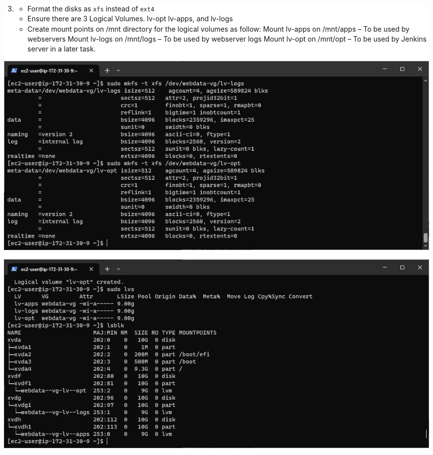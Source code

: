 
3. 
    * Format the disks as ```xfs``` instead of ```ext4```
    * Ensure there are 3 Logical Volumes. lv-opt         lv-apps, and lv-logs
    * Create mount points on /mnt directory for the logical volumes as follow:
    Mount lv-apps on /mnt/apps – To be used by webservers
    Mount lv-logs on /mnt/logs – To be used by webserver logs
    Mount lv-opt on /mnt/opt – To be used by Jenkins server in a later task.

![Alt text](<images/xfs format.jpg>)

![Alt text](<images/sudo lvs.jpg>)
